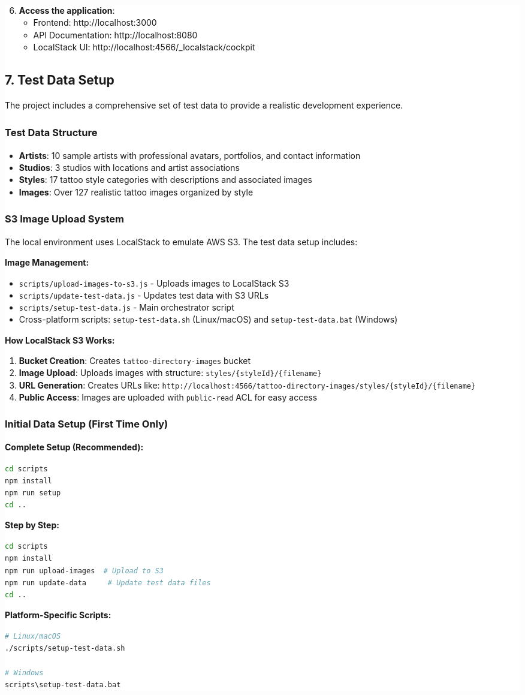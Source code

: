 6. **Access the application**:
   - Frontend: http://localhost:3000
   - API Documentation: http://localhost:8080
   - LocalStack UI: http://localhost:4566/_localstack/cockpit

## 7. Test Data Setup

The project includes a comprehensive set of test data to provide a realistic development experience.

### Test Data Structure

- **Artists**: 10 sample artists with professional avatars, portfolios, and contact information
- **Studios**: 3 studios with locations and artist associations  
- **Styles**: 17 tattoo style categories with descriptions and associated images
- **Images**: Over 127 realistic tattoo images organized by style

### S3 Image Upload System

The local environment uses LocalStack to emulate AWS S3. The test data setup includes:

**Image Management:**
- `scripts/upload-images-to-s3.js` - Uploads images to LocalStack S3
- `scripts/update-test-data.js` - Updates test data with S3 URLs
- `scripts/setup-test-data.js` - Main orchestrator script
- Cross-platform scripts: `setup-test-data.sh` (Linux/macOS) and `setup-test-data.bat` (Windows)

**How LocalStack S3 Works:**
1. **Bucket Creation**: Creates `tattoo-directory-images` bucket
2. **Image Upload**: Uploads images with structure: `styles/{styleId}/{filename}`
3. **URL Generation**: Creates URLs like: `http://localhost:4566/tattoo-directory-images/styles/{styleId}/{filename}`
4. **Public Access**: Images are uploaded with `public-read` ACL for easy access

### Initial Data Setup (First Time Only)

**Complete Setup (Recommended):**
```bash
cd scripts
npm install
npm run setup
cd ..
```

**Step by Step:**
```bash
cd scripts
npm install
npm run upload-images  # Upload to S3
npm run update-data     # Update test data files
cd ..
```

**Platform-Specific Scripts:**
```bash
# Linux/macOS
./scripts/setup-test-data.sh

# Windows
scripts\setup-test-data.bat
```
